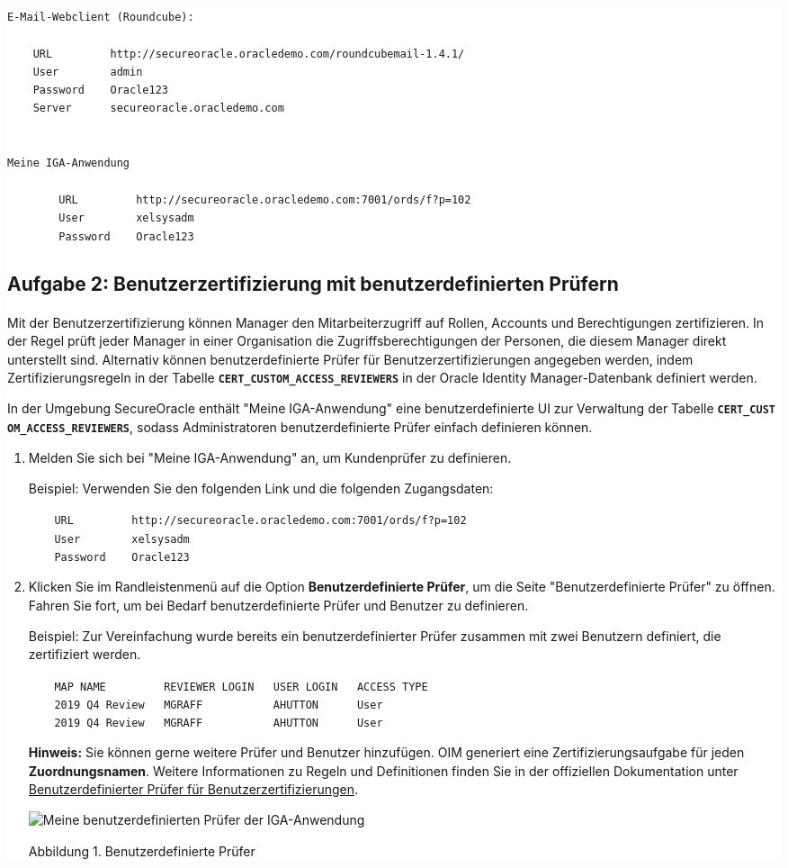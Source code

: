     E-Mail-Webclient (Roundcube):
    
        URL         http://secureoracle.oracledemo.com/roundcubemail-1.4.1/
        User        admin
        Password    Oracle123
        Server      secureoracle.oracledemo.com
        
    
    Meine IGA-Anwendung
    
        	URL         http://secureoracle.oracledemo.com:7001/ords/f?p=102
        	User        xelsysadm
        	Password    Oracle123
        

## Aufgabe 2: Benutzerzertifizierung mit benutzerdefinierten Prüfern

Mit der Benutzerzertifizierung können Manager den Mitarbeiterzugriff auf Rollen, Accounts und Berechtigungen zertifizieren. In der Regel prüft jeder Manager in einer Organisation die Zugriffsberechtigungen der Personen, die diesem Manager direkt unterstellt sind. Alternativ können benutzerdefinierte Prüfer für Benutzerzertifizierungen angegeben werden, indem Zertifizierungsregeln in der Tabelle **`CERT_CUSTOM_ACCESS_REVIEWERS`** in der Oracle Identity Manager-Datenbank definiert werden.

In der Umgebung SecureOracle enthält "Meine IGA-Anwendung" eine benutzerdefinierte UI zur Verwaltung der Tabelle **`CERT_CUSTOM_ACCESS_REVIEWERS`**, sodass Administratoren benutzerdefinierte Prüfer einfach definieren können.

1.  Melden Sie sich bei "Meine IGA-Anwendung" an, um Kundenprüfer zu definieren.
    
    Beispiel: Verwenden Sie den folgenden Link und die folgenden Zugangsdaten:
    
        	URL         http://secureoracle.oracledemo.com:7001/ords/f?p=102
        	User        xelsysadm
        	Password    Oracle123
        
2.  Klicken Sie im Randleistenmenü auf die Option **Benutzerdefinierte Prüfer**, um die Seite "Benutzerdefinierte Prüfer" zu öffnen. Fahren Sie fort, um bei Bedarf benutzerdefinierte Prüfer und Benutzer zu definieren.
    
    Beispiel: Zur Vereinfachung wurde bereits ein benutzerdefinierter Prüfer zusammen mit zwei Benutzern definiert, die zertifiziert werden.
    
        	MAP NAME         REVIEWER LOGIN   USER LOGIN   ACCESS TYPE
        	2019 Q4 Review   MGRAFF           AHUTTON      User
        	2019 Q4 Review   MGRAFF           AHUTTON      User
        
    
    **Hinweis:** Sie können gerne weitere Prüfer und Benutzer hinzufügen. OIM generiert eine Zertifizierungsaufgabe für jeden **Zuordnungsnamen**. Weitere Informationen zu Regeln und Definitionen finden Sie in der offiziellen Dokumentation unter [Benutzerdefinierter Prüfer für Benutzerzertifizierungen](https://docs.oracle.com/en/middleware/idm/identity-governance/12.2.1.4/omusg/managing-identity-certification.html#GUID-941F44D2-1B30-4B0A-AF25-3BE0430C7F8A).
    
    ![Meine benutzerdefinierten Prüfer der IGA-Anwendung](./images/img-custom-reviewer.png " ")
    
    Abbildung 1. Benutzerdefinierte Prüfer
    